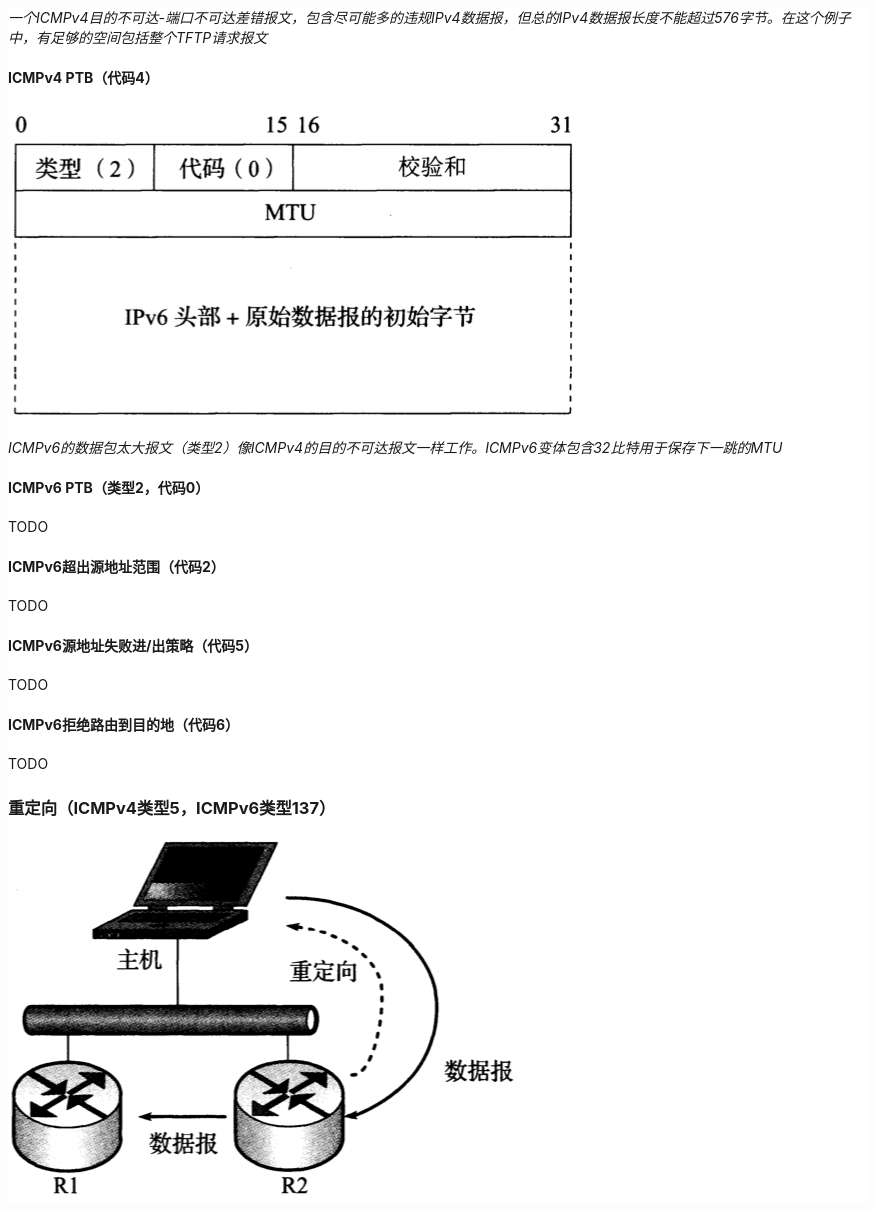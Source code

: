 *一个ICMPv4目的不可达-端口不可达差错报文，包含尽可能多的违规IPv4数据报，但总的IPv4数据报长度不能超过576字节。在这个例子中，有足够的空间包括整个TFTP请求报文*

#### ICMPv4 PTB（代码4）

![8_6](res/8_6.png)

*ICMPv6的数据包太大报文（类型2）像ICMPv4的目的不可达报文一样工作。ICMPv6变体包含32比特用于保存下一跳的MTU*

#### ICMPv6 PTB（类型2，代码0）

TODO

#### ICMPv6超出源地址范围（代码2）

TODO

#### ICMPv6源地址失败进/出策略（代码5）

TODO

#### ICMPv6拒绝路由到目的地（代码6）

TODO

### 重定向（ICMPv4类型5，ICMPv6类型137）

![8_7](res/8_7.png)
